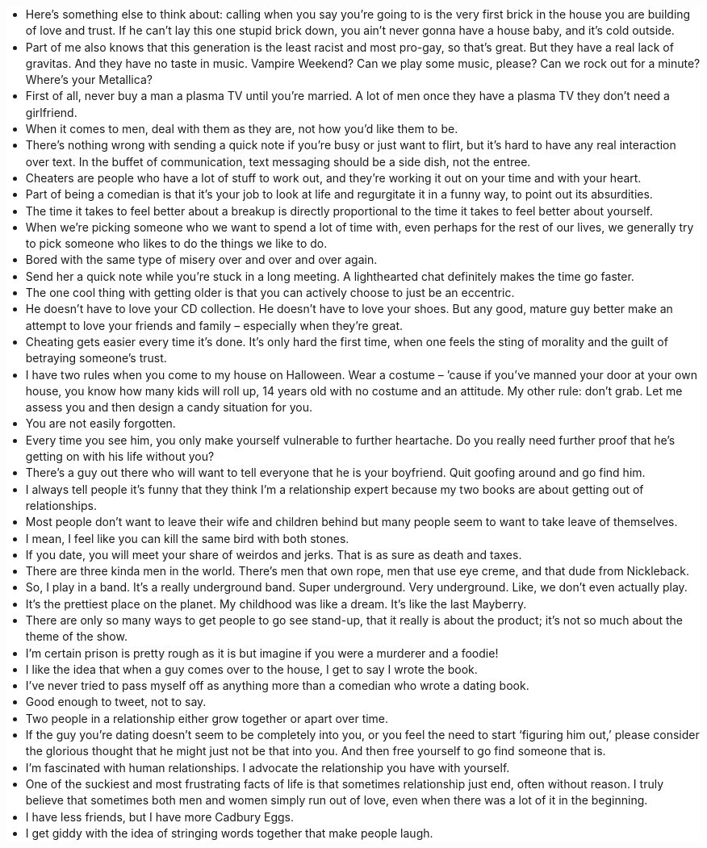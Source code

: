  - Here’s something else to think about: calling when you say you’re going to is the very first brick in the house you are building of love and trust. If he can’t lay this one stupid brick down, you ain’t never gonna have a house baby, and it’s cold outside.
 - Part of me also knows that this generation is the least racist and most pro-gay, so that’s great. But they have a real lack of gravitas. And they have no taste in music. Vampire Weekend? Can we play some music, please? Can we rock out for a minute? Where’s your Metallica?
 - First of all, never buy a man a plasma TV until you’re married. A lot of men once they have a plasma TV they don’t need a girlfriend.
 - When it comes to men, deal with them as they are, not how you’d like them to be.
 - There’s nothing wrong with sending a quick note if you’re busy or just want to flirt, but it’s hard to have any real interaction over text. In the buffet of communication, text messaging should be a side dish, not the entree.
 - Cheaters are people who have a lot of stuff to work out, and they’re working it out on your time and with your heart.
 - Part of being a comedian is that it’s your job to look at life and regurgitate it in a funny way, to point out its absurdities.
 - The time it takes to feel better about a breakup is directly proportional to the time it takes to feel better about yourself.
 - When we’re picking someone who we want to spend a lot of time with, even perhaps for the rest of our lives, we generally try to pick someone who likes to do the things we like to do.
 - Bored with the same type of misery over and over and over again.
 - Send her a quick note while you’re stuck in a long meeting. A lighthearted chat definitely makes the time go faster.
 - The one cool thing with getting older is that you can actively choose to just be an eccentric.
 - He doesn’t have to love your CD collection. He doesn’t have to love your shoes. But any good, mature guy better make an attempt to love your friends and family – especially when they’re great.
 - Cheating gets easier every time it’s done. It’s only hard the first time, when one feels the sting of morality and the guilt of betraying someone’s trust.
 - I have two rules when you come to my house on Halloween. Wear a costume – ’cause if you’ve manned your door at your own house, you know how many kids will roll up, 14 years old with no costume and an attitude. My other rule: don’t grab. Let me assess you and then design a candy situation for you.
 - You are not easily forgotten.
 - Every time you see him, you only make yourself vulnerable to further heartache. Do you really need further proof that he’s getting on with his life without you?
 - There’s a guy out there who will want to tell everyone that he is your boyfriend. Quit goofing around and go find him.
 - I always tell people it’s funny that they think I’m a relationship expert because my two books are about getting out of relationships.
 - Most people don’t want to leave their wife and children behind but many people seem to want to take leave of themselves.
 - I mean, I feel like you can kill the same bird with both stones.
 - If you date, you will meet your share of weirdos and jerks. That is as sure as death and taxes.
 - There are three kinda men in the world. There’s men that own rope, men that use eye creme, and that dude from Nickleback.
 - So, I play in a band. It’s a really underground band. Super underground. Very underground. Like, we don’t even actually play.
 - It’s the prettiest place on the planet. My childhood was like a dream. It’s like the last Mayberry.
 - There are only so many ways to get people to go see stand-up, that it really is about the product; it’s not so much about the theme of the show.
 - I’m certain prison is pretty rough as it is but imagine if you were a murderer and a foodie!
 - I like the idea that when a guy comes over to the house, I get to say I wrote the book.
 - I’ve never tried to pass myself off as anything more than a comedian who wrote a dating book.
 - Good enough to tweet, not to say.
 - Two people in a relationship either grow together or apart over time.
 - If the guy you’re dating doesn’t seem to be completely into you, or you feel the need to start ‘figuring him out,’ please consider the glorious thought that he might just not be that into you. And then free yourself to go find someone that is.
 - I’m fascinated with human relationships. I advocate the relationship you have with yourself.
 - One of the suckiest and most frustrating facts of life is that sometimes relationship just end, often without reason. I truly believe that sometimes both men and women simply run out of love, even when there was a lot of it in the beginning.
 - I have less friends, but I have more Cadbury Eggs.
 - I get giddy with the idea of stringing words together that make people laugh.
